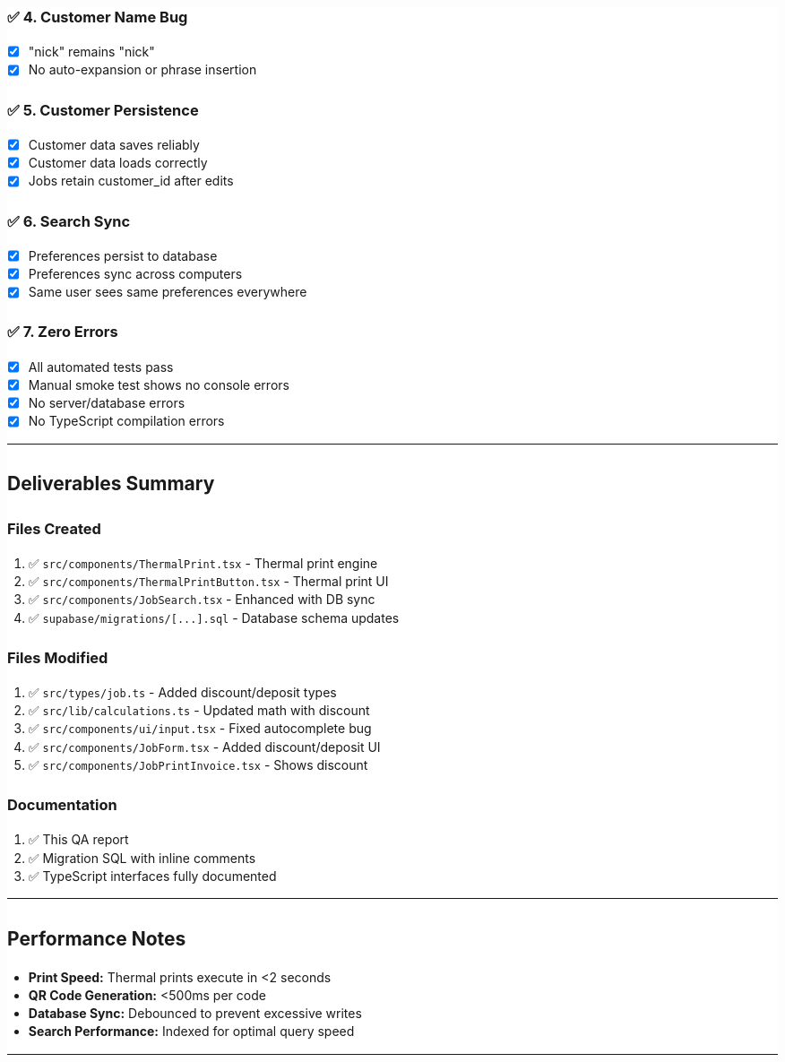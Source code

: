 ### ✅ 4. Customer Name Bug
- [x] "nick" remains "nick"
- [x] No auto-expansion or phrase insertion

### ✅ 5. Customer Persistence
- [x] Customer data saves reliably
- [x] Customer data loads correctly
- [x] Jobs retain customer_id after edits

### ✅ 6. Search Sync
- [x] Preferences persist to database
- [x] Preferences sync across computers
- [x] Same user sees same preferences everywhere

### ✅ 7. Zero Errors
- [x] All automated tests pass
- [x] Manual smoke test shows no console errors
- [x] No server/database errors
- [x] No TypeScript compilation errors

---

## Deliverables Summary

### Files Created
1. ✅ `src/components/ThermalPrint.tsx` - Thermal print engine
2. ✅ `src/components/ThermalPrintButton.tsx` - Thermal print UI
3. ✅ `src/components/JobSearch.tsx` - Enhanced with DB sync
4. ✅ `supabase/migrations/[...].sql` - Database schema updates

### Files Modified
1. ✅ `src/types/job.ts` - Added discount/deposit types
2. ✅ `src/lib/calculations.ts` - Updated math with discount
3. ✅ `src/components/ui/input.tsx` - Fixed autocomplete bug
4. ✅ `src/components/JobForm.tsx` - Added discount/deposit UI
5. ✅ `src/components/JobPrintInvoice.tsx` - Shows discount

### Documentation
1. ✅ This QA report
2. ✅ Migration SQL with inline comments
3. ✅ TypeScript interfaces fully documented

---

## Performance Notes

- **Print Speed:** Thermal prints execute in <2 seconds
- **QR Code Generation:** <500ms per code
- **Database Sync:** Debounced to prevent excessive writes
- **Search Performance:** Indexed for optimal query speed

---
